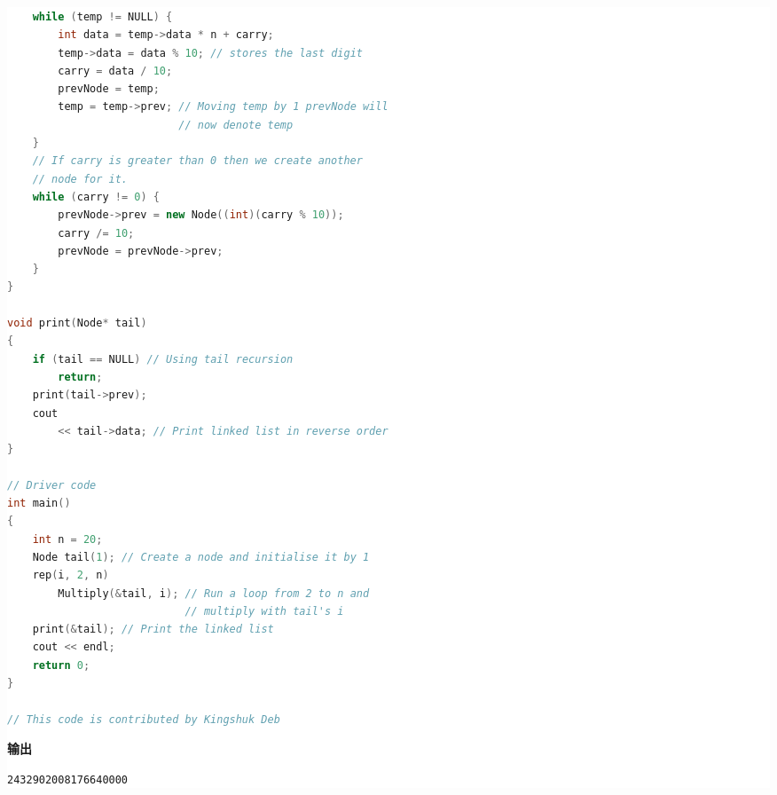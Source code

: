 ```c++
    while (temp != NULL) {
        int data = temp->data * n + carry;
        temp->data = data % 10; // stores the last digit
        carry = data / 10;
        prevNode = temp;
        temp = temp->prev; // Moving temp by 1 prevNode will
                           // now denote temp
    }
    // If carry is greater than 0 then we create another
    // node for it.
    while (carry != 0) {
        prevNode->prev = new Node((int)(carry % 10));
        carry /= 10;
        prevNode = prevNode->prev;
    }
}

void print(Node* tail)
{
    if (tail == NULL) // Using tail recursion
        return;
    print(tail->prev);
    cout
        << tail->data; // Print linked list in reverse order
}

// Driver code
int main()
{
    int n = 20;
    Node tail(1); // Create a node and initialise it by 1
    rep(i, 2, n)
        Multiply(&tail, i); // Run a loop from 2 to n and
                            // multiply with tail's i
    print(&tail); // Print the linked list
    cout << endl;
    return 0;
}

// This code is contributed by Kingshuk Deb
```

**输出**

```
2432902008176640000
```

